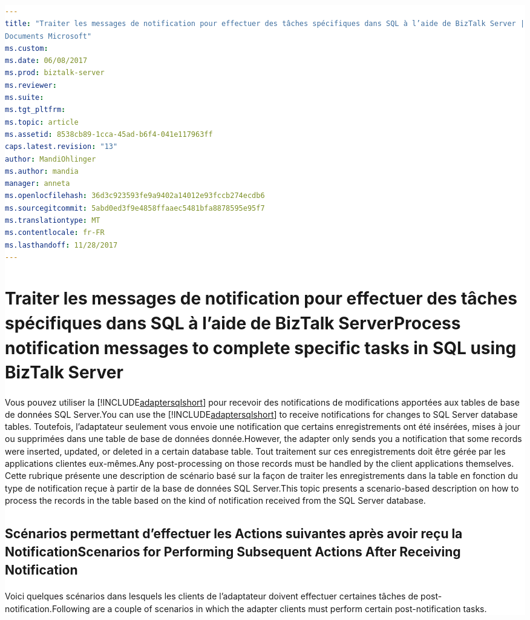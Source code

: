 ```yaml
---
title: "Traiter les messages de notification pour effectuer des tâches spécifiques dans SQL à l’aide de BizTalk Server | Documents Microsoft"
ms.custom: 
ms.date: 06/08/2017
ms.prod: biztalk-server
ms.reviewer: 
ms.suite: 
ms.tgt_pltfrm: 
ms.topic: article
ms.assetid: 8538cb89-1cca-45ad-b6f4-041e117963ff
caps.latest.revision: "13"
author: MandiOhlinger
ms.author: mandia
manager: anneta
ms.openlocfilehash: 36d3c923593fe9a9402a14012e93fccb274ecdb6
ms.sourcegitcommit: 5abd0ed3f9e4858ffaaec5481bfa8878595e95f7
ms.translationtype: MT
ms.contentlocale: fr-FR
ms.lasthandoff: 11/28/2017
---
```

# <a name="process-notification-messages-to-complete-specific-tasks-in-sql-using-biztalk-server"></a><span data-ttu-id="a1643-102">Traiter les messages de notification pour effectuer des tâches spécifiques dans SQL à l’aide de BizTalk Server</span><span class="sxs-lookup"><span data-stu-id="a1643-102">Process notification messages to complete specific tasks in SQL using BizTalk Server</span></span>
<span data-ttu-id="a1643-103">Vous pouvez utiliser la [!INCLUDE[adaptersqlshort](../../includes/adaptersqlshort-md.md)] pour recevoir des notifications de modifications apportées aux tables de base de données SQL Server.</span><span class="sxs-lookup"><span data-stu-id="a1643-103">You can use the [!INCLUDE[adaptersqlshort](../../includes/adaptersqlshort-md.md)] to receive notifications for changes to SQL Server database tables.</span></span> <span data-ttu-id="a1643-104">Toutefois, l’adaptateur seulement vous envoie une notification que certains enregistrements ont été insérées, mises à jour ou supprimées dans une table de base de données donnée.</span><span class="sxs-lookup"><span data-stu-id="a1643-104">However, the adapter only sends you a notification that some records were inserted, updated, or deleted in a certain database table.</span></span> <span data-ttu-id="a1643-105">Tout traitement sur ces enregistrements doit être gérée par les applications clientes eux-mêmes.</span><span class="sxs-lookup"><span data-stu-id="a1643-105">Any post-processing on those records must be handled by the client applications themselves.</span></span> <span data-ttu-id="a1643-106">Cette rubrique présente une description de scénario basé sur la façon de traiter les enregistrements dans la table en fonction du type de notification reçue à partir de la base de données SQL Server.</span><span class="sxs-lookup"><span data-stu-id="a1643-106">This topic presents a scenario-based description on how to process the records in the table based on the kind of notification received from the SQL Server database.</span></span>  
  
## <a name="scenarios-for-performing-subsequent-actions-after-receiving-notification"></a><span data-ttu-id="a1643-107">Scénarios permettant d’effectuer les Actions suivantes après avoir reçu la Notification</span><span class="sxs-lookup"><span data-stu-id="a1643-107">Scenarios for Performing Subsequent Actions After Receiving Notification</span></span>  
 <span data-ttu-id="a1643-108">Voici quelques scénarios dans lesquels les clients de l’adaptateur doivent effectuer certaines tâches de post-notification.</span><span class="sxs-lookup"><span data-stu-id="a1643-108">Following are a couple of scenarios in which the adapter clients must perform certain post-notification tasks.</span></span>  
  